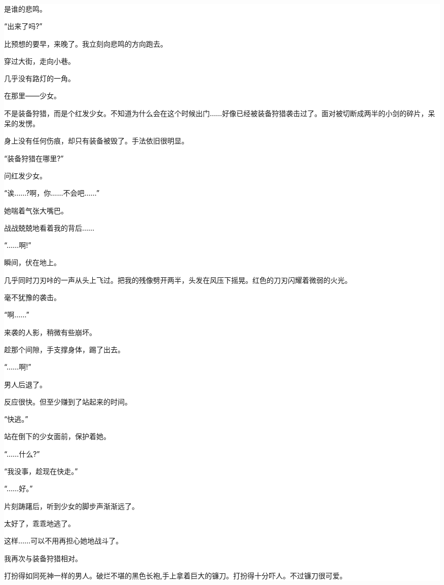 是谁的悲鸣。

“出来了吗?”

比预想的要早，来晚了。我立刻向悲鸣的方向跑去。

穿过大街，走向小巷。

几乎没有路灯的一角。

在那里——少女。

不是装备狩猎，而是个红发少女。不知道为什么会在这个时候出门……好像已经被装备狩猎袭击过了。面对被切断成两半的小剑的碎片，呆呆的发愣。

身上没有任何伤痕，却只有装备被毁了。手法依旧很明显。

“装备狩猎在哪里?”

问红发少女。

“诶……?啊，你……不会吧……”

她喘着气张大嘴巴。

战战兢兢地看着我的背后……

“……啊!”

瞬间，伏在地上。

几乎同时刀刃咔的一声从头上飞过。把我的残像劈开两半，头发在风压下摇晃。红色的刀刃闪耀着微弱的火光。

毫不犹豫的袭击。

“啊……”

来袭的人影，稍微有些崩坏。

趁那个间隙，手支撑身体，踢了出去。

“……啊!”

男人后退了。

反应很快。但至少赚到了站起来的时间。

“快逃。”

站在倒下的少女面前，保护着她。

“……什么?”

“我没事，趁现在快走。”

“……好。”

片刻踌躇后，听到少女的脚步声渐渐远了。

太好了，乖乖地逃了。

这样……可以不用再担心她地战斗了。

我再次与装备狩猎相对。

打扮得如同死神一样的男人。破烂不堪的黑色长袍,手上拿着巨大的镰刀。打扮得十分吓人。不过镰刀很可爱。
